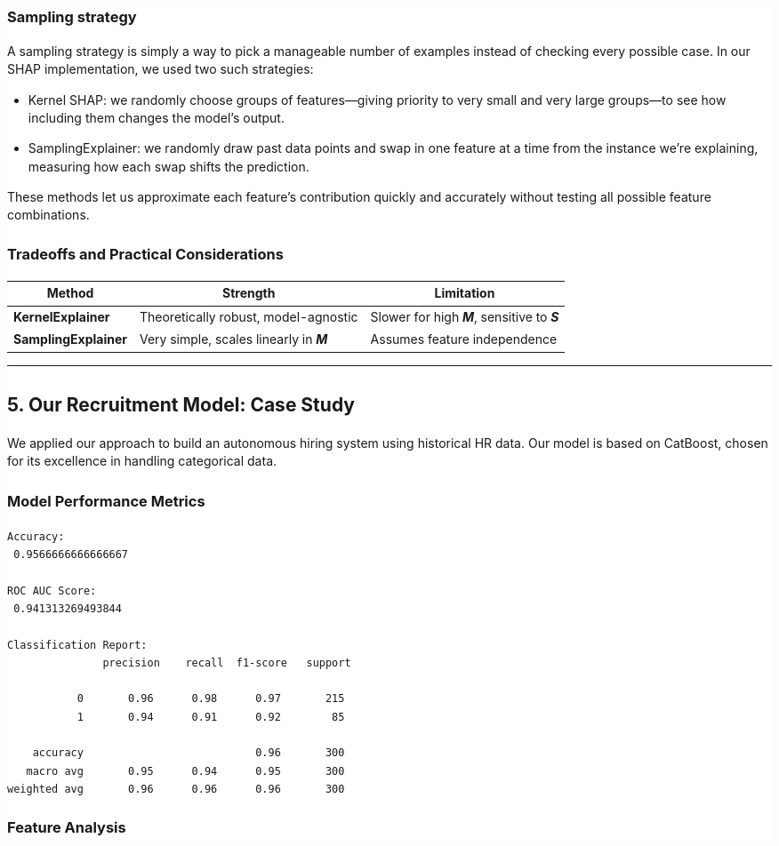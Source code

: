 ```text

```

### **Sampling strategy**

A sampling strategy is simply a way to pick a manageable number of examples instead of checking every possible case. In our SHAP implementation, we used two such strategies:

- Kernel SHAP: we randomly choose groups of features—giving priority to very small and very large groups—to see how including them changes the model’s output.

- SamplingExplainer: we randomly draw past data points and swap in one feature at a time from the instance we’re explaining, measuring how each swap shifts the prediction.

These methods let us approximate each feature’s contribution quickly and accurately without testing all possible feature combinations.

### **Tradeoffs and Practical Considerations**

| **Method**           | **Strength**                         | **Limitation**                     |
|----------------------|--------------------------------------|------------------------------------|
| **KernelExplainer**  | Theoretically robust, model-agnostic                 | 	Slower for high **_M_**, sensitive to **_S_**    |
| **SamplingExplainer**| 	Very simple, scales linearly in **_M_** | Assumes feature independence       |

---

## **5. Our Recruitment Model: Case Study**

We applied our approach to build an autonomous hiring system using historical HR data. Our model is based on CatBoost, chosen for its excellence in handling categorical data.

### **Model Performance Metrics**

```text
Accuracy:
 0.9566666666666667 

ROC AUC Score:
 0.941313269493844 

Classification Report:
               precision    recall  f1-score   support

           0       0.96      0.98      0.97       215
           1       0.94      0.91      0.92        85

    accuracy                           0.96       300
   macro avg       0.95      0.94      0.95       300
weighted avg       0.96      0.96      0.96       300
```

### **Feature Analysis**
